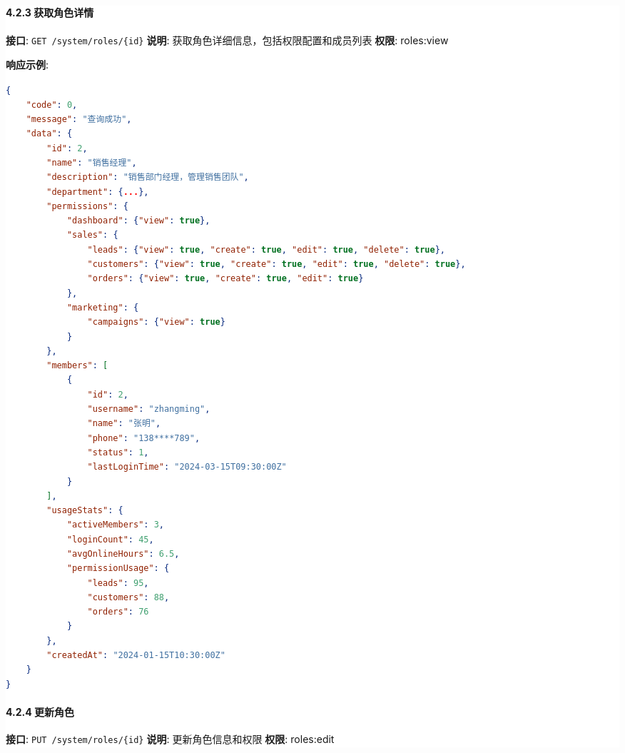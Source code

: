 #### 4.2.3 获取角色详情
**接口**: `GET /system/roles/{id}`
**说明**: 获取角色详细信息，包括权限配置和成员列表
**权限**: roles:view

**响应示例**:
```json
{
    "code": 0,
    "message": "查询成功",
    "data": {
        "id": 2,
        "name": "销售经理",
        "description": "销售部门经理，管理销售团队",
        "department": {...},
        "permissions": {
            "dashboard": {"view": true},
            "sales": {
                "leads": {"view": true, "create": true, "edit": true, "delete": true},
                "customers": {"view": true, "create": true, "edit": true, "delete": true},
                "orders": {"view": true, "create": true, "edit": true}
            },
            "marketing": {
                "campaigns": {"view": true}
            }
        },
        "members": [
            {
                "id": 2,
                "username": "zhangming",
                "name": "张明",
                "phone": "138****789",
                "status": 1,
                "lastLoginTime": "2024-03-15T09:30:00Z"
            }
        ],
        "usageStats": {
            "activeMembers": 3,
            "loginCount": 45,
            "avgOnlineHours": 6.5,
            "permissionUsage": {
                "leads": 95,
                "customers": 88,
                "orders": 76
            }
        },
        "createdAt": "2024-01-15T10:30:00Z"
    }
}
```

#### 4.2.4 更新角色
**接口**: `PUT /system/roles/{id}`
**说明**: 更新角色信息和权限
**权限**: roles:edit
